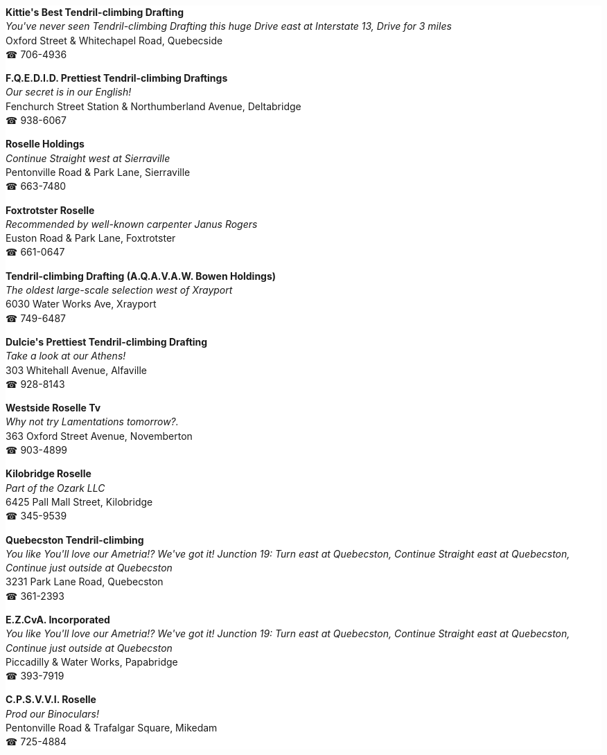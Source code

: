 **Kittie's Best Tendril-climbing Drafting**  
_You've never seen Tendril-climbing Drafting this huge 
Drive east at Interstate 13, Drive for 3 miles_  
Oxford Street & Whitechapel Road, Quebecside  
☎ 706-4936

**F.Q.E.D.I.D. Prettiest Tendril-climbing Draftings**  
_Our secret is in our English!_  
Fenchurch Street Station & Northumberland Avenue, Deltabridge  
☎ 938-6067

**Roselle Holdings**  
_Continue Straight west at Sierraville_  
Pentonville Road & Park Lane, Sierraville  
☎ 663-7480

**Foxtrotster Roselle**  
_Recommended by well-known carpenter Janus Rogers_  
Euston Road & Park Lane, Foxtrotster  
☎ 661-0647

**Tendril-climbing Drafting (A.Q.A.V.A.W. Bowen Holdings)**  
_The oldest large-scale selection west of Xrayport_  
6030 Water Works Ave, Xrayport  
☎ 749-6487

**Dulcie's Prettiest Tendril-climbing Drafting**  
_Take a look at our Athens!_  
303 Whitehall Avenue, Alfaville  
☎ 928-8143

**Westside Roselle Tv**  
_Why not try Lamentations tomorrow?._  
363 Oxford Street Avenue, Novemberton  
☎ 903-4899

**Kilobridge Roselle**  
_Part of the Ozark LLC_  
6425 Pall Mall Street, Kilobridge  
☎ 345-9539

**Quebecston Tendril-climbing**  
_You like You'll love our Ametria!? We've got it! 
Junction 19: Turn east at Quebecston, Continue Straight east at Quebecston, Continue just outside at Quebecston_  
3231 Park Lane Road, Quebecston  
☎ 361-2393

**E.Z.CvA. Incorporated**  
_You like You'll love our Ametria!? We've got it! 
Junction 19: Turn east at Quebecston, Continue Straight east at Quebecston, Continue just outside at Quebecston_  
Piccadilly & Water Works, Papabridge  
☎ 393-7919

**C.P.S.V.V.I. Roselle**  
_Prod our Binoculars!_  
Pentonville Road & Trafalgar Square, Mikedam  
☎ 725-4884
